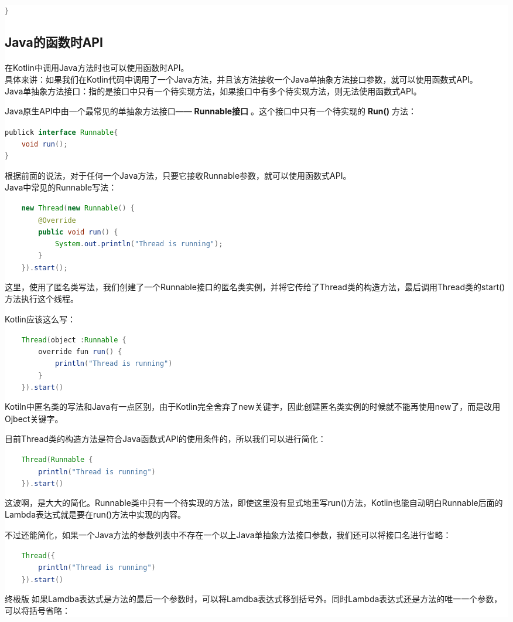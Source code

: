 ```java
}
```

## Java的函数时API

在Kotlin中调用Java方法时也可以使用函数时API。
</br>
具体来讲：如果我们在Kotlin代码中调用了一个Java方法，并且该方法接收一个Java单抽象方法接口参数，就可以使用函数式API。
</br>
Java单抽象方法接口：指的是接口中只有一个待实现方法，如果接口中有多个待实现方法，则无法使用函数式API。

Java原生API中由一个最常见的单抽象方法接口—— **Runnable接口** 。这个接口中只有一个待实现的 **Run()** 方法：

```java
publick interface Runnable{
    void run();
}
```
根据前面的说法，对于任何一个Java方法，只要它接收Runnable参数，就可以使用函数式API。
</br>
Java中常见的Runnable写法：

```java
    new Thread(new Runnable() {
        @Override
        public void run() {
            System.out.println("Thread is running");
        }
    }).start();
```
这里，使用了匿名类写法，我们创建了一个Runnable接口的匿名类实例，并将它传给了Thread类的构造方法，最后调用Thread类的start()方法执行这个线程。

Kotlin应该这么写：

```java
    Thread(object :Runnable {
        override fun run() {
            println("Thread is running")
        }
    }).start()
```
Kotiln中匿名类的写法和Java有一点区别，由于Kotlin完全舍弃了new关键字，因此创建匿名类实例的时候就不能再使用new了，而是改用Ojbect关键字。

目前Thread类的构造方法是符合Java函数式API的使用条件的，所以我们可以进行简化：

```java
    Thread(Runnable {
        println("Thread is running")
    }).start()
```
这波啊，是大大的简化。Runnable类中只有一个待实现的方法，即使这里没有显式地重写run()方法，Kotlin也能自动明白Runnable后面的Lambda表达式就是要在run()方法中实现的内容。

不过还能简化，如果一个Java方法的参数列表中不存在一个以上Java单抽象方法接口参数，我们还可以将接口名进行省略：

```java
    Thread({
        println("Thread is running")
    }).start()
```
终极版 如果Lamdba表达式是方法的最后一个参数时，可以将Lamdba表达式移到括号外。同时Lambda表达式还是方法的唯一一个参数，可以将括号省略：
